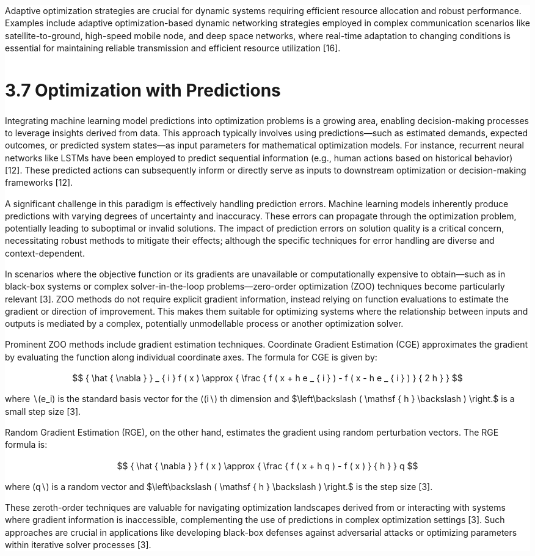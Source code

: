 Adaptive optimization strategies are crucial for dynamic systems requiring efficient resource allocation and robust performance. Examples include adaptive optimization-based dynamic networking strategies employed in complex communication scenarios like satellite-to-ground, high-speed mobile node, and deep space networks, where real-time adaptation to changing conditions is essential for maintaining reliable transmission and efficient resource utilization [16].  

# 3.7 Optimization with Predictions  

Integrating machine learning model predictions into optimization problems is a growing area, enabling decision-making processes to leverage insights derived from data. This approach typically involves using predictions—such as estimated demands, expected outcomes, or predicted system states—as input parameters for mathematical optimization models. For instance, recurrent neural networks like LSTMs have been employed to predict sequential information (e.g., human actions based on historical behavior) [12]. These predicted actions can subsequently inform or directly serve as inputs to downstream optimization or decision-making frameworks [12].  

A significant challenge in this paradigm is effectively handling prediction errors. Machine learning models inherently produce predictions with varying degrees of uncertainty and inaccuracy. These errors can propagate through the optimization problem, potentially leading to suboptimal or invalid solutions. The impact of prediction errors on solution quality is a critical concern, necessitating robust methods to mitigate their effects; although the specific techniques for error handling are diverse and context-dependent.  

In scenarios where the objective function or its gradients are unavailable or computationally expensive to obtain—such as in black-box systems or complex solver-in-the-loop problems—zero-order optimization (ZOO) techniques become particularly relevant [3]. ZOO methods do not require explicit gradient information, instead relying on function evaluations to estimate the gradient or direction of improvement. This makes them suitable for optimizing systems where the relationship between inputs and outputs is mediated by a complex, potentially unmodellable process or another optimization solver.  

Prominent ZOO methods include gradient estimation techniques. Coordinate Gradient Estimation (CGE) approximates the gradient by evaluating the function along individual coordinate axes. The formula for CGE is given by:​  

$$
{ \hat { \nabla } } _ { i } f ( x ) \approx { \frac { f ( x + h e _ { i } ) - f ( x - h e _ { i } ) } { 2 h } }
$$  

where $\backslash ( \mathsf { e \_ i } )$ is the standard basis vector for the $\langle ( \mathsf { i } \backslash )$ th dimension and $\left\backslash ( \mathsf { h } \backslash ) \right.$ is a small step size [3].  

Random Gradient Estimation (RGE), on the other hand, estimates the gradient using random perturbation vectors. The RGE formula is:  

$$
{ \hat { \nabla } } f ( x ) \approx { \frac { f ( x + h q ) - f ( x ) } { h } } q
$$  

where $\left. ( { \mathsf { q } } { \mathsf { \backslash } } ) \right.$ is a random vector and $\left\backslash ( \mathsf { h } \backslash ) \right.$ is the step size [3].  

These zeroth-order techniques are valuable for navigating optimization landscapes derived from or interacting with systems where gradient information is inaccessible, complementing the use of predictions in complex optimization settings [3]. Such approaches are crucial in applications like developing black-box defenses against adversarial attacks or optimizing parameters within iterative solver processes [3].​  
